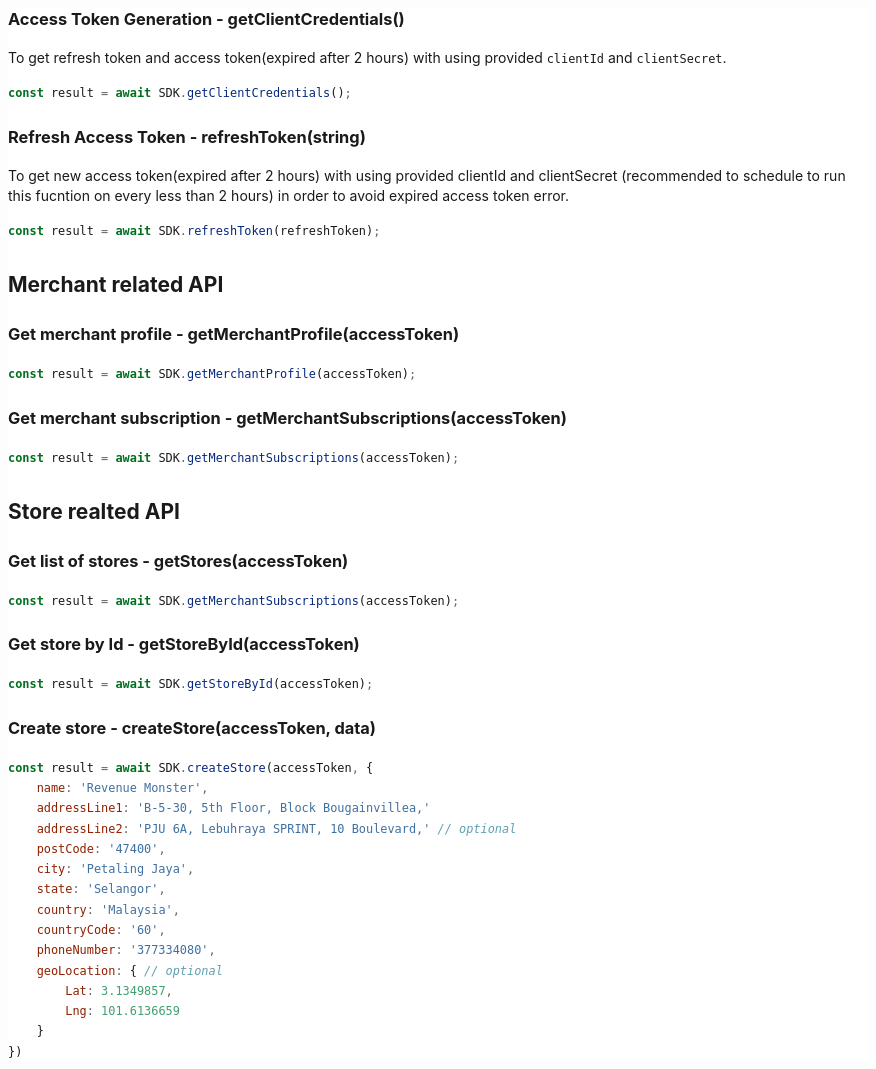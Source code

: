 ### Access Token Generation - getClientCredentials()

To get refresh token and access token(expired after 2 hours) with using provided `clientId` and `clientSecret`.

```js
const result = await SDK.getClientCredentials();
```

### Refresh Access Token - refreshToken(string)

To get new access token(expired after 2 hours) with using provided clientId and clientSecret (recommended to schedule to run this fucntion on every less than 2 hours) in order to avoid expired access token error.

```js
const result = await SDK.refreshToken(refreshToken);
```

## Merchant related API

### Get merchant profile - getMerchantProfile(accessToken)

```js
const result = await SDK.getMerchantProfile(accessToken);
```

### Get merchant subscription - getMerchantSubscriptions(accessToken)

```js
const result = await SDK.getMerchantSubscriptions(accessToken);
```

## Store realted API

### Get list of stores - getStores(accessToken)

```js
const result = await SDK.getMerchantSubscriptions(accessToken);
```

### Get store by Id - getStoreById(accessToken)

```js
const result = await SDK.getStoreById(accessToken);
```

### Create store - createStore(accessToken, data)

```js
const result = await SDK.createStore(accessToken, {
    name: 'Revenue Monster',
    addressLine1: 'B-5-30, 5th Floor, Block Bougainvillea,'
    addressLine2: 'PJU 6A, Lebuhraya SPRINT, 10 Boulevard,' // optional
    postCode: '47400',
    city: 'Petaling Jaya',
    state: 'Selangor',
    country: 'Malaysia',
    countryCode: '60',
    phoneNumber: '377334080',
    geoLocation: { // optional
        Lat: 3.1349857,
        Lng: 101.6136659
    }
})
```